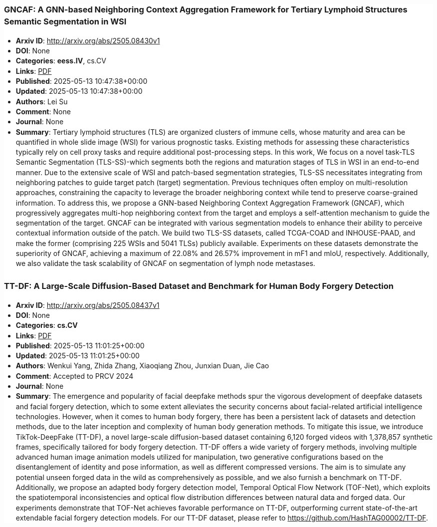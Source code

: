 

### GNCAF: A GNN-based Neighboring Context Aggregation Framework for Tertiary Lymphoid Structures Semantic Segmentation in WSI
- **Arxiv ID**: http://arxiv.org/abs/2505.08430v1
- **DOI**: None
- **Categories**: **eess.IV**, cs.CV
- **Links**: [PDF](http://arxiv.org/pdf/2505.08430v1)
- **Published**: 2025-05-13 10:47:38+00:00
- **Updated**: 2025-05-13 10:47:38+00:00
- **Authors**: Lei Su
- **Comment**: None
- **Journal**: None
- **Summary**: Tertiary lymphoid structures (TLS) are organized clusters of immune cells, whose maturity and area can be quantified in whole slide image (WSI) for various prognostic tasks. Existing methods for assessing these characteristics typically rely on cell proxy tasks and require additional post-processing steps. In this work, We focus on a novel task-TLS Semantic Segmentation (TLS-SS)-which segments both the regions and maturation stages of TLS in WSI in an end-to-end manner. Due to the extensive scale of WSI and patch-based segmentation strategies, TLS-SS necessitates integrating from neighboring patches to guide target patch (target) segmentation. Previous techniques often employ on multi-resolution approaches, constraining the capacity to leverage the broader neighboring context while tend to preserve coarse-grained information. To address this, we propose a GNN-based Neighboring Context Aggregation Framework (GNCAF), which progressively aggregates multi-hop neighboring context from the target and employs a self-attention mechanism to guide the segmentation of the target. GNCAF can be integrated with various segmentation models to enhance their ability to perceive contextual information outside of the patch. We build two TLS-SS datasets, called TCGA-COAD and INHOUSE-PAAD, and make the former (comprising 225 WSIs and 5041 TLSs) publicly available. Experiments on these datasets demonstrate the superiority of GNCAF, achieving a maximum of 22.08% and 26.57% improvement in mF1 and mIoU, respectively. Additionally, we also validate the task scalability of GNCAF on segmentation of lymph node metastases.



### TT-DF: A Large-Scale Diffusion-Based Dataset and Benchmark for Human Body Forgery Detection
- **Arxiv ID**: http://arxiv.org/abs/2505.08437v1
- **DOI**: None
- **Categories**: **cs.CV**
- **Links**: [PDF](http://arxiv.org/pdf/2505.08437v1)
- **Published**: 2025-05-13 11:01:25+00:00
- **Updated**: 2025-05-13 11:01:25+00:00
- **Authors**: Wenkui Yang, Zhida Zhang, Xiaoqiang Zhou, Junxian Duan, Jie Cao
- **Comment**: Accepted to PRCV 2024
- **Journal**: None
- **Summary**: The emergence and popularity of facial deepfake methods spur the vigorous development of deepfake datasets and facial forgery detection, which to some extent alleviates the security concerns about facial-related artificial intelligence technologies. However, when it comes to human body forgery, there has been a persistent lack of datasets and detection methods, due to the later inception and complexity of human body generation methods. To mitigate this issue, we introduce TikTok-DeepFake (TT-DF), a novel large-scale diffusion-based dataset containing 6,120 forged videos with 1,378,857 synthetic frames, specifically tailored for body forgery detection. TT-DF offers a wide variety of forgery methods, involving multiple advanced human image animation models utilized for manipulation, two generative configurations based on the disentanglement of identity and pose information, as well as different compressed versions. The aim is to simulate any potential unseen forged data in the wild as comprehensively as possible, and we also furnish a benchmark on TT-DF. Additionally, we propose an adapted body forgery detection model, Temporal Optical Flow Network (TOF-Net), which exploits the spatiotemporal inconsistencies and optical flow distribution differences between natural data and forged data. Our experiments demonstrate that TOF-Net achieves favorable performance on TT-DF, outperforming current state-of-the-art extendable facial forgery detection models. For our TT-DF dataset, please refer to https://github.com/HashTAG00002/TT-DF.
